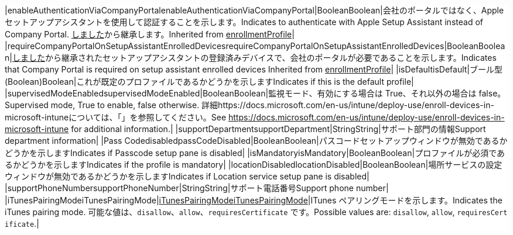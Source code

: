 |<span data-ttu-id="0f265-147">enableAuthenticationViaCompanyPortal</span><span class="sxs-lookup"><span data-stu-id="0f265-147">enableAuthenticationViaCompanyPortal</span></span>|<span data-ttu-id="0f265-148">Boolean</span><span class="sxs-lookup"><span data-stu-id="0f265-148">Boolean</span></span>|<span data-ttu-id="0f265-149">会社のポータルではなく、Apple セットアップアシスタントを使用して認証することを示します。</span><span class="sxs-lookup"><span data-stu-id="0f265-149">Indicates to authenticate with Apple Setup Assistant instead of Company Portal.</span></span> <span data-ttu-id="0f265-150">[しました](../resources/intune-enrollment-enrollmentprofile.md)から継承します。</span><span class="sxs-lookup"><span data-stu-id="0f265-150">Inherited from [enrollmentProfile](../resources/intune-enrollment-enrollmentprofile.md)</span></span>|
|<span data-ttu-id="0f265-151">requireCompanyPortalOnSetupAssistantEnrolledDevices</span><span class="sxs-lookup"><span data-stu-id="0f265-151">requireCompanyPortalOnSetupAssistantEnrolledDevices</span></span>|<span data-ttu-id="0f265-152">Boolean</span><span class="sxs-lookup"><span data-stu-id="0f265-152">Boolean</span></span>|<span data-ttu-id="0f265-153">[しました](../resources/intune-enrollment-enrollmentprofile.md)から継承されたセットアップアシスタントの登録済みデバイスで、会社のポータルが必要であることを示します。</span><span class="sxs-lookup"><span data-stu-id="0f265-153">Indicates that Company Portal is required on setup assistant enrolled devices Inherited from [enrollmentProfile](../resources/intune-enrollment-enrollmentprofile.md)</span></span>|
|<span data-ttu-id="0f265-154">isDefault</span><span class="sxs-lookup"><span data-stu-id="0f265-154">isDefault</span></span>|<span data-ttu-id="0f265-155">ブール型 (Boolean)</span><span class="sxs-lookup"><span data-stu-id="0f265-155">Boolean</span></span>|<span data-ttu-id="0f265-156">これが既定のプロファイルであるかどうかを示します</span><span class="sxs-lookup"><span data-stu-id="0f265-156">Indicates if this is the default profile</span></span>|
|<span data-ttu-id="0f265-157">supervisedModeEnabled</span><span class="sxs-lookup"><span data-stu-id="0f265-157">supervisedModeEnabled</span></span>|<span data-ttu-id="0f265-158">Boolean</span><span class="sxs-lookup"><span data-stu-id="0f265-158">Boolean</span></span>|<span data-ttu-id="0f265-159">監視モード、有効にする場合は True、それ以外の場合は false。</span><span class="sxs-lookup"><span data-stu-id="0f265-159">Supervised mode, True to enable, false otherwise.</span></span> <span data-ttu-id="0f265-160">詳細https://docs.microsoft.com/en-us/intune/deploy-use/enroll-devices-in-microsoft-intuneについては、「」を参照してください。</span><span class="sxs-lookup"><span data-stu-id="0f265-160">See https://docs.microsoft.com/en-us/intune/deploy-use/enroll-devices-in-microsoft-intune for additional information.</span></span>|
|<span data-ttu-id="0f265-161">supportDepartment</span><span class="sxs-lookup"><span data-stu-id="0f265-161">supportDepartment</span></span>|<span data-ttu-id="0f265-162">String</span><span class="sxs-lookup"><span data-stu-id="0f265-162">String</span></span>|<span data-ttu-id="0f265-163">サポート部門の情報</span><span class="sxs-lookup"><span data-stu-id="0f265-163">Support department information</span></span>|
|<span data-ttu-id="0f265-164">Pass Codedisabled</span><span class="sxs-lookup"><span data-stu-id="0f265-164">passCodeDisabled</span></span>|<span data-ttu-id="0f265-165">Boolean</span><span class="sxs-lookup"><span data-stu-id="0f265-165">Boolean</span></span>|<span data-ttu-id="0f265-166">パスコードセットアップウィンドウが無効であるかどうかを示します</span><span class="sxs-lookup"><span data-stu-id="0f265-166">Indicates if Passcode setup pane is disabled</span></span>|
|<span data-ttu-id="0f265-167">isMandatory</span><span class="sxs-lookup"><span data-stu-id="0f265-167">isMandatory</span></span>|<span data-ttu-id="0f265-168">Boolean</span><span class="sxs-lookup"><span data-stu-id="0f265-168">Boolean</span></span>|<span data-ttu-id="0f265-169">プロファイルが必須であるかどうかを示します</span><span class="sxs-lookup"><span data-stu-id="0f265-169">Indicates if the profile is mandatory</span></span>|
|<span data-ttu-id="0f265-170">locationDisabled</span><span class="sxs-lookup"><span data-stu-id="0f265-170">locationDisabled</span></span>|<span data-ttu-id="0f265-171">Boolean</span><span class="sxs-lookup"><span data-stu-id="0f265-171">Boolean</span></span>|<span data-ttu-id="0f265-172">場所サービスの設定ウィンドウが無効であるかどうかを示します</span><span class="sxs-lookup"><span data-stu-id="0f265-172">Indicates if Location service setup pane is disabled</span></span>|
|<span data-ttu-id="0f265-173">supportPhoneNumber</span><span class="sxs-lookup"><span data-stu-id="0f265-173">supportPhoneNumber</span></span>|<span data-ttu-id="0f265-174">String</span><span class="sxs-lookup"><span data-stu-id="0f265-174">String</span></span>|<span data-ttu-id="0f265-175">サポート電話番号</span><span class="sxs-lookup"><span data-stu-id="0f265-175">Support phone number</span></span>|
|<span data-ttu-id="0f265-176">iTunesPairingMode</span><span class="sxs-lookup"><span data-stu-id="0f265-176">iTunesPairingMode</span></span>|[<span data-ttu-id="0f265-177">iTunesPairingMode</span><span class="sxs-lookup"><span data-stu-id="0f265-177">iTunesPairingMode</span></span>](../resources/intune-enrollment-itunespairingmode.md)|<span data-ttu-id="0f265-178">ITunes ペアリングモードを示します。</span><span class="sxs-lookup"><span data-stu-id="0f265-178">Indicates the iTunes pairing mode.</span></span> <span data-ttu-id="0f265-179">可能な値は、`disallow`、`allow`、`requiresCertificate` です。</span><span class="sxs-lookup"><span data-stu-id="0f265-179">Possible values are: `disallow`, `allow`, `requiresCertificate`.</span></span>|